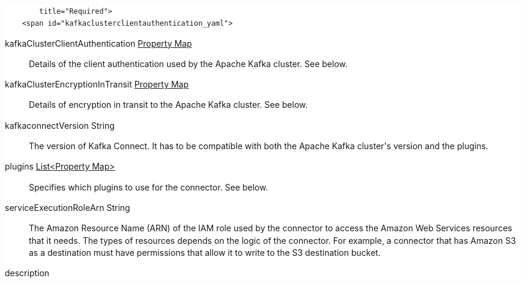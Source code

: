             title="Required">
        <span id="kafkaclusterclientauthentication_yaml">
<a data-swiftype-name="resource-property" data-swiftype-type="text" href="#kafkaclusterclientauthentication_yaml" style="color: inherit; text-decoration: inherit;">kafka<wbr>Cluster<wbr>Client<wbr>Authentication</a>
</span>
        <span class="property-indicator"></span>
        <span class="property-type"><a href="#connectorkafkaclusterclientauthentication">Property Map</a></span>
    </dt>
    <dd><p>Details of the client authentication used by the Apache Kafka cluster. See below.</p>
</dd><dt class="property-required property-replacement"
            title="Required">
        <span id="kafkaclusterencryptionintransit_yaml">
<a data-swiftype-name="resource-property" data-swiftype-type="text" href="#kafkaclusterencryptionintransit_yaml" style="color: inherit; text-decoration: inherit;">kafka<wbr>Cluster<wbr>Encryption<wbr>In<wbr>Transit</a>
</span>
        <span class="property-indicator"></span>
        <span class="property-type"><a href="#connectorkafkaclusterencryptionintransit">Property Map</a></span>
    </dt>
    <dd><p>Details of encryption in transit to the Apache Kafka cluster. See below.</p>
</dd><dt class="property-required property-replacement"
            title="Required">
        <span id="kafkaconnectversion_yaml">
<a data-swiftype-name="resource-property" data-swiftype-type="text" href="#kafkaconnectversion_yaml" style="color: inherit; text-decoration: inherit;">kafkaconnect<wbr>Version</a>
</span>
        <span class="property-indicator"></span>
        <span class="property-type">String</span>
    </dt>
    <dd><p>The version of Kafka Connect. It has to be compatible with both the Apache Kafka cluster's version and the plugins.</p>
</dd><dt class="property-required property-replacement"
            title="Required">
        <span id="plugins_yaml">
<a data-swiftype-name="resource-property" data-swiftype-type="text" href="#plugins_yaml" style="color: inherit; text-decoration: inherit;">plugins</a>
</span>
        <span class="property-indicator"></span>
        <span class="property-type"><a href="#connectorplugin">List&lt;Property Map&gt;</a></span>
    </dt>
    <dd><p>Specifies which plugins to use for the connector. See below.</p>
</dd><dt class="property-required property-replacement"
            title="Required">
        <span id="serviceexecutionrolearn_yaml">
<a data-swiftype-name="resource-property" data-swiftype-type="text" href="#serviceexecutionrolearn_yaml" style="color: inherit; text-decoration: inherit;">service<wbr>Execution<wbr>Role<wbr>Arn</a>
</span>
        <span class="property-indicator"></span>
        <span class="property-type">String</span>
    </dt>
    <dd><p>The Amazon Resource Name (ARN) of the IAM role used by the connector to access the Amazon Web Services resources that it needs. The types of resources depends on the logic of the connector. For example, a connector that has Amazon S3 as a destination must have permissions that allow it to write to the S3 destination bucket.</p>
</dd><dt class="property-optional property-replacement"
            title="Optional">
        <span id="description_yaml">
<a data-swiftype-name="resource-property" data-swiftype-type="text" href="#description_yaml" style="color: inherit; text-decoration: inherit;">description</a>
</span>
        <span class="property-indicator"></span>